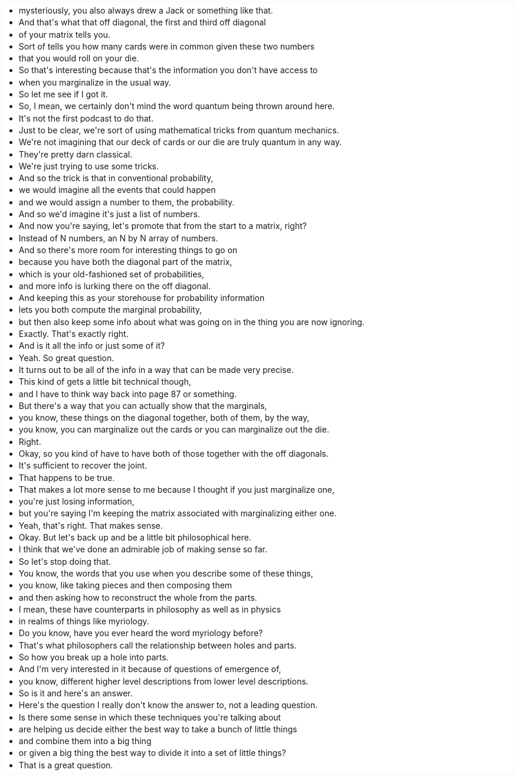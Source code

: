 *  mysteriously, you also always drew a Jack or something like that.
*  And that's what that off diagonal, the first and third off diagonal
*  of your matrix tells you.
*  Sort of tells you how many cards were in common given these two numbers
*  that you would roll on your die.
*  So that's interesting because that's the information you don't have access to
*  when you marginalize in the usual way.
*  So let me see if I got it.
*  So, I mean, we certainly don't mind the word quantum being thrown around here.
*  It's not the first podcast to do that.
*  Just to be clear, we're sort of using mathematical tricks from quantum mechanics.
*  We're not imagining that our deck of cards or our die are truly quantum in any way.
*  They're pretty darn classical.
*  We're just trying to use some tricks.
*  And so the trick is that in conventional probability,
*  we would imagine all the events that could happen
*  and we would assign a number to them, the probability.
*  And so we'd imagine it's just a list of numbers.
*  And now you're saying, let's promote that from the start to a matrix, right?
*  Instead of N numbers, an N by N array of numbers.
*  And so there's more room for interesting things to go on
*  because you have both the diagonal part of the matrix,
*  which is your old-fashioned set of probabilities,
*  and more info is lurking there on the off diagonal.
*  And keeping this as your storehouse for probability information
*  lets you both compute the marginal probability,
*  but then also keep some info about what was going on in the thing you are now ignoring.
*  Exactly. That's exactly right.
*  And is it all the info or just some of it?
*  Yeah. So great question.
*  It turns out to be all of the info in a way that can be made very precise.
*  This kind of gets a little bit technical though,
*  and I have to think way back into page 87 or something.
*  But there's a way that you can actually show that the marginals,
*  you know, these things on the diagonal together, both of them, by the way,
*  you know, you can marginalize out the cards or you can marginalize out the die.
*  Right.
*  Okay, so you kind of have to have both of those together with the off diagonals.
*  It's sufficient to recover the joint.
*  That happens to be true.
*  That makes a lot more sense to me because I thought if you just marginalize one,
*  you're just losing information,
*  but you're saying I'm keeping the matrix associated with marginalizing either one.
*  Yeah, that's right. That makes sense.
*  Okay. But let's back up and be a little bit philosophical here.
*  I think that we've done an admirable job of making sense so far.
*  So let's stop doing that.
*  You know, the words that you use when you describe some of these things,
*  you know, like taking pieces and then composing them
*  and then asking how to reconstruct the whole from the parts.
*  I mean, these have counterparts in philosophy as well as in physics
*  in realms of things like myriology.
*  Do you know, have you ever heard the word myriology before?
*  That's what philosophers call the relationship between holes and parts.
*  So how you break up a hole into parts.
*  And I'm very interested in it because of questions of emergence of,
*  you know, different higher level descriptions from lower level descriptions.
*  So is it and here's an answer.
*  Here's the question I really don't know the answer to, not a leading question.
*  Is there some sense in which these techniques you're talking about
*  are helping us decide either the best way to take a bunch of little things
*  and combine them into a big thing
*  or given a big thing the best way to divide it into a set of little things?
*  That is a great question.